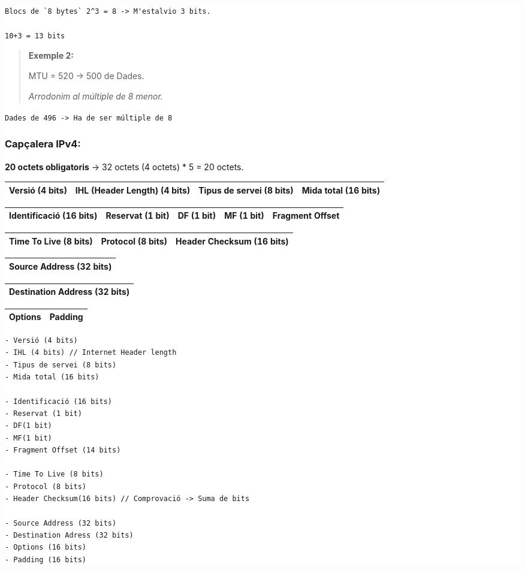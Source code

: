```
Blocs de `8 bytes` 2^3 = 8 -> M'estalvio 3 bits.

10+3 = 13 bits
```

> **Exemple 2:**
>
> MTU = 520 -> 500 de Dades.
>
> *Arrodonim al múltiple de 8 menor.*

```
Dades de 496 -> Ha de ser múltiple de 8
```


### Capçalera IPv4:

**20 octets obligatoris** -> 32 octets (4 octets) * 5 = 20 octets.

Versió (4 bits) | IHL (Header Length) (4 bits) | Tipus de servei (8 bits) | Mida total (16 bits)
-|-|-|-

Identificació (16 bits) | Reservat (1 bit) | DF (1 bit) | MF (1 bit) | Fragment Offset
-|-|-|-|-

Time To Live (8 bits) | Protocol (8 bits) | Header Checksum (16 bits)
-|-|-

Source Address (32 bits) |
-|

Destination Address (32 bits) |
-|

Options | Padding
-|-|


```
- Versió (4 bits)
- IHL (4 bits) // Internet Header length
- Tipus de servei (8 bits)
- Mida total (16 bits)

- Identificació (16 bits)
- Reservat (1 bit)
- DF(1 bit)
- MF(1 bit)
- Fragment Offset (14 bits)

- Time To Live (8 bits)
- Protocol (8 bits)
- Header Checksum(16 bits) // Comprovació -> Suma de bits

- Source Address (32 bits)
- Destination Adress (32 bits)
- Options (16 bits)
- Padding (16 bits)
```
